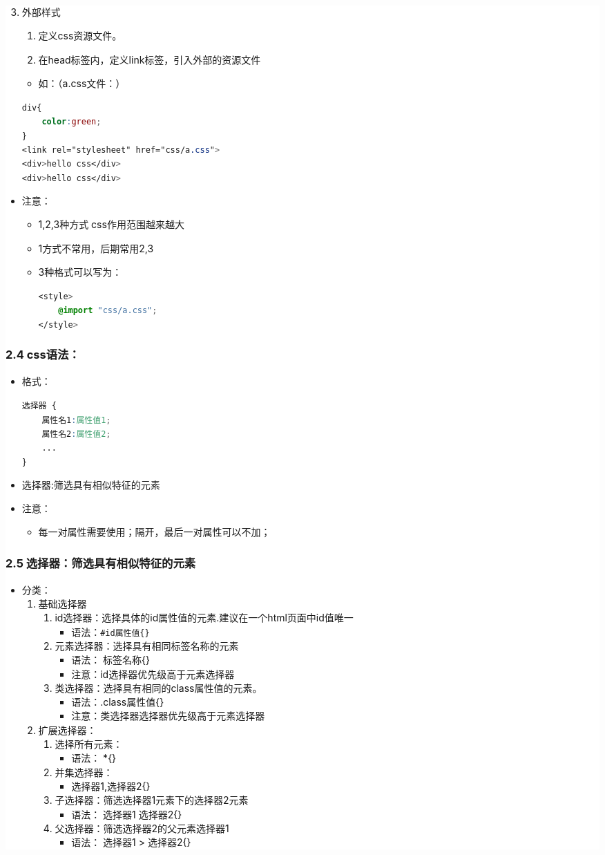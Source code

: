 3. 外部样式

   1.  定义css资源文件。

   2.  在head标签内，定义link标签，引入外部的资源文件

      * 如：（a.css文件：）

      ~~~css
      div{
          color:green;
      }
      <link rel="stylesheet" href="css/a.css">
      <div>hello css</div>
      <div>hello css</div>
      ~~~

* 注意：

  * 1,2,3种方式 css作用范围越来越大

  * 1方式不常用，后期常用2,3

  * 3种格式可以写为：

    ~~~css
    <style>
    	@import "css/a.css";
    </style>
    ~~~

### 2.4 css语法：

* 格式：

  ~~~css
  选择器 {
      属性名1:属性值1;
      属性名2:属性值2;
      ...
  }
  ~~~

* 选择器:筛选具有相似特征的元素

* 注意：

  * 每一对属性需要使用；隔开，最后一对属性可以不加；

### 2.5 选择器：筛选具有相似特征的元素

* 分类：
  1. 基础选择器
     1. id选择器：选择具体的id属性值的元素.建议在一个html页面中id值唯一
        * 语法：`#id属性值{}`
     2. 元素选择器：选择具有相同标签名称的元素
        * 语法： 标签名称{}
        * 注意：id选择器优先级高于元素选择器
     3. 类选择器：选择具有相同的class属性值的元素。
        * 语法：.class属性值{}
        * 注意：类选择器选择器优先级高于元素选择器
  2. 扩展选择器：
     1. 选择所有元素：
        * 语法： *{}
     2. 并集选择器：
        * 选择器1,选择器2{}
     3. 子选择器：筛选选择器1元素下的选择器2元素
        * 语法：  选择器1 选择器2{}
     4. 父选择器：筛选选择器2的父元素选择器1
        * 语法：  选择器1 > 选择器2{}